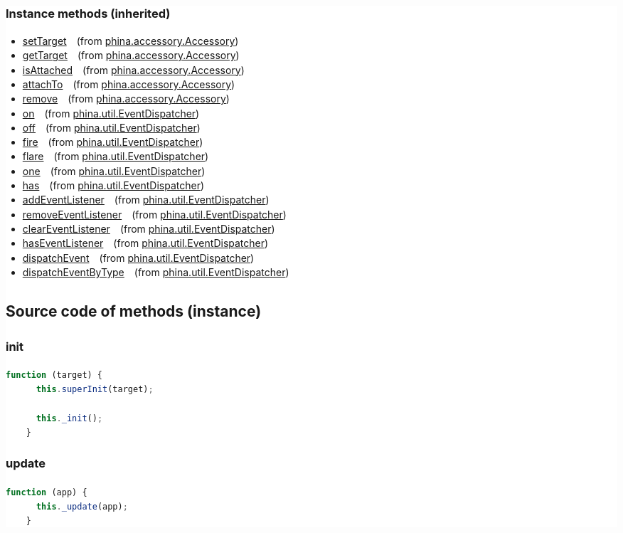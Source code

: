 ### Instance methods (inherited)

* [setTarget](phina.accessory.Accessory.md#instance_setTarget)&ensp;&ensp;(from [phina.accessory.Accessory](phina.accessory.Accessory.md))
* [getTarget](phina.accessory.Accessory.md#instance_getTarget)&ensp;&ensp;(from [phina.accessory.Accessory](phina.accessory.Accessory.md))
* [isAttached](phina.accessory.Accessory.md#instance_isAttached)&ensp;&ensp;(from [phina.accessory.Accessory](phina.accessory.Accessory.md))
* [attachTo](phina.accessory.Accessory.md#instance_attachTo)&ensp;&ensp;(from [phina.accessory.Accessory](phina.accessory.Accessory.md))
* [remove](phina.accessory.Accessory.md#instance_remove)&ensp;&ensp;(from [phina.accessory.Accessory](phina.accessory.Accessory.md))
* [on](phina.util.EventDispatcher.md#instance_on)&ensp;&ensp;(from [phina.util.EventDispatcher](phina.util.EventDispatcher.md))
* [off](phina.util.EventDispatcher.md#instance_off)&ensp;&ensp;(from [phina.util.EventDispatcher](phina.util.EventDispatcher.md))
* [fire](phina.util.EventDispatcher.md#instance_fire)&ensp;&ensp;(from [phina.util.EventDispatcher](phina.util.EventDispatcher.md))
* [flare](phina.util.EventDispatcher.md#instance_flare)&ensp;&ensp;(from [phina.util.EventDispatcher](phina.util.EventDispatcher.md))
* [one](phina.util.EventDispatcher.md#instance_one)&ensp;&ensp;(from [phina.util.EventDispatcher](phina.util.EventDispatcher.md))
* [has](phina.util.EventDispatcher.md#instance_has)&ensp;&ensp;(from [phina.util.EventDispatcher](phina.util.EventDispatcher.md))
* [addEventListener](phina.util.EventDispatcher.md#instance_addEventListener)&ensp;&ensp;(from [phina.util.EventDispatcher](phina.util.EventDispatcher.md))
* [removeEventListener](phina.util.EventDispatcher.md#instance_removeEventListener)&ensp;&ensp;(from [phina.util.EventDispatcher](phina.util.EventDispatcher.md))
* [clearEventListener](phina.util.EventDispatcher.md#instance_clearEventListener)&ensp;&ensp;(from [phina.util.EventDispatcher](phina.util.EventDispatcher.md))
* [hasEventListener](phina.util.EventDispatcher.md#instance_hasEventListener)&ensp;&ensp;(from [phina.util.EventDispatcher](phina.util.EventDispatcher.md))
* [dispatchEvent](phina.util.EventDispatcher.md#instance_dispatchEvent)&ensp;&ensp;(from [phina.util.EventDispatcher](phina.util.EventDispatcher.md))
* [dispatchEventByType](phina.util.EventDispatcher.md#instance_dispatchEventByType)&ensp;&ensp;(from [phina.util.EventDispatcher](phina.util.EventDispatcher.md))


## Source code of methods (instance)

### <a name="instance_init"></a>init
```javascript
function (target) {
      this.superInit(target);

      this._init();
    }
```

### <a name="instance_update"></a>update
```javascript
function (app) {
      this._update(app);
    }
```
